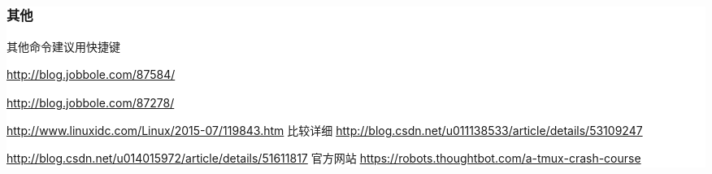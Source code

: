 ### 其他
其他命令建议用快捷键








































http://blog.jobbole.com/87584/

http://blog.jobbole.com/87278/

http://www.linuxidc.com/Linux/2015-07/119843.htm
比较详细
http://blog.csdn.net/u011138533/article/details/53109247

http://blog.csdn.net/u014015972/article/details/51611817
官方网站
https://robots.thoughtbot.com/a-tmux-crash-course